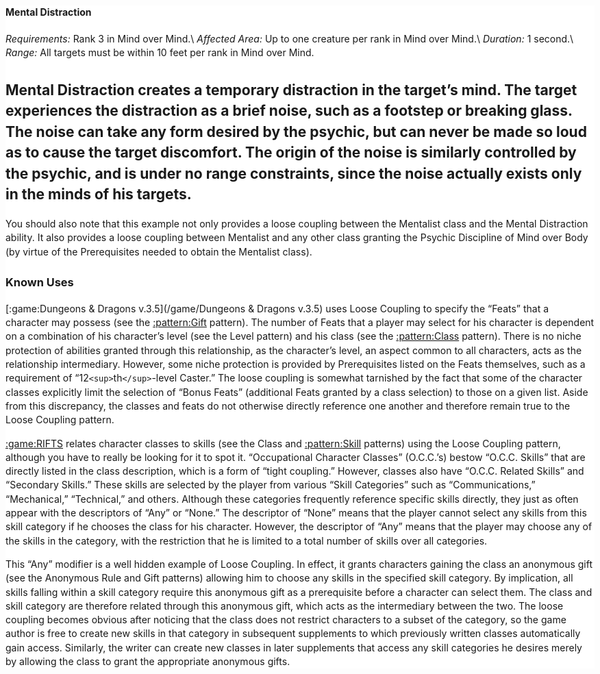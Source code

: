 #### Mental Distraction

*Requirements:* Rank 3 in Mind over Mind.\\
*Affected Area:* Up to one creature per rank in Mind over Mind.\\
*Duration:* 1 second.\\
*Range:* All targets must be within 10 feet per rank in Mind over Mind.

Mental Distraction creates a temporary distraction in the target’s mind. The target
experiences the distraction as a brief noise, such as a footstep or breaking glass.
The noise can take any form desired by the psychic, but can never be made so loud
as to cause the target discomfort. The origin of the noise is similarly controlled by
the psychic, and is under no range constraints, since the noise actually exists only
in the minds of his targets.
----

You should also note that this example not only provides a loose coupling between the
Mentalist class and the Mental Distraction ability. It also provides a loose coupling
between Mentalist and any other class granting the Psychic Discipline of Mind over
Body (by virtue of the Prerequisites needed to obtain the Mentalist class).

### Known Uses

[:game:Dungeons & Dragons v.3.5](/game/Dungeons & Dragons v.3.5) uses Loose Coupling to specify the “Feats” that a character
may possess (see the [:pattern:Gift](/pattern/Gift) pattern). The number of Feats that a player may select for
his character is dependent on a combination of his character’s level (see the Level
pattern) and his class (see the [:pattern:Class](/pattern/Class) pattern). There is no niche protection of abilities
granted through this relationship, as the character’s level, an aspect common to all
characters, acts as the relationship intermediary. However, some niche protection is
provided by Prerequisites listed on the Feats themselves, such as a requirement of “12`<sup>`th`</sup>`-level Caster.” The loose coupling is somewhat tarnished by the fact that some of the
character classes explicitly limit the selection of “Bonus Feats” (additional Feats
granted by a class selection) to those on a given list. Aside from this discrepancy, the
classes and feats do not otherwise directly reference one another and therefore remain
true to the Loose Coupling pattern.

[:game:RIFTS](/game/RIFTS) relates character classes to skills (see the Class and [:pattern:Skill](/pattern/Skill) patterns) using the
Loose Coupling pattern, although you have to really be looking for it to spot it.
“Occupational Character Classes” (O.C.C.’s) bestow “O.C.C. Skills” that are directly
listed in the class description, which is a form of “tight coupling.” However, classes
also have “O.C.C. Related Skills” and “Secondary Skills.” These skills are selected by
the player from various “Skill Categories” such as “Communications,” “Mechanical,”
“Technical,” and others. Although these categories frequently reference specific skills
directly, they just as often appear with the descriptors of “Any” or “None.” The
descriptor of “None” means that the player cannot select any skills from this skill
category if he chooses the class for his character. However, the descriptor of “Any”
means that the player may choose any of the skills in the category, with the restriction
that he is limited to a total number of skills over all categories.

This “Any” modifier is a well hidden example of Loose Coupling. In effect, it grants
characters gaining the class an anonymous gift (see the Anonymous Rule and Gift
patterns) allowing him to choose any skills in the specified skill category. By
implication, all skills falling within a skill category require this anonymous gift as a
prerequisite before a character can select them. The class and skill category are
therefore related through this anonymous gift, which acts as the intermediary between
the two. The loose coupling becomes obvious after noticing that the class does not
restrict characters to a subset of the category, so the game author is free to create new
skills in that category in subsequent supplements to which previously written classes
automatically gain access. Similarly, the writer can create new classes in later
supplements that access any skill categories he desires merely by allowing the class to
grant the appropriate anonymous gifts.

